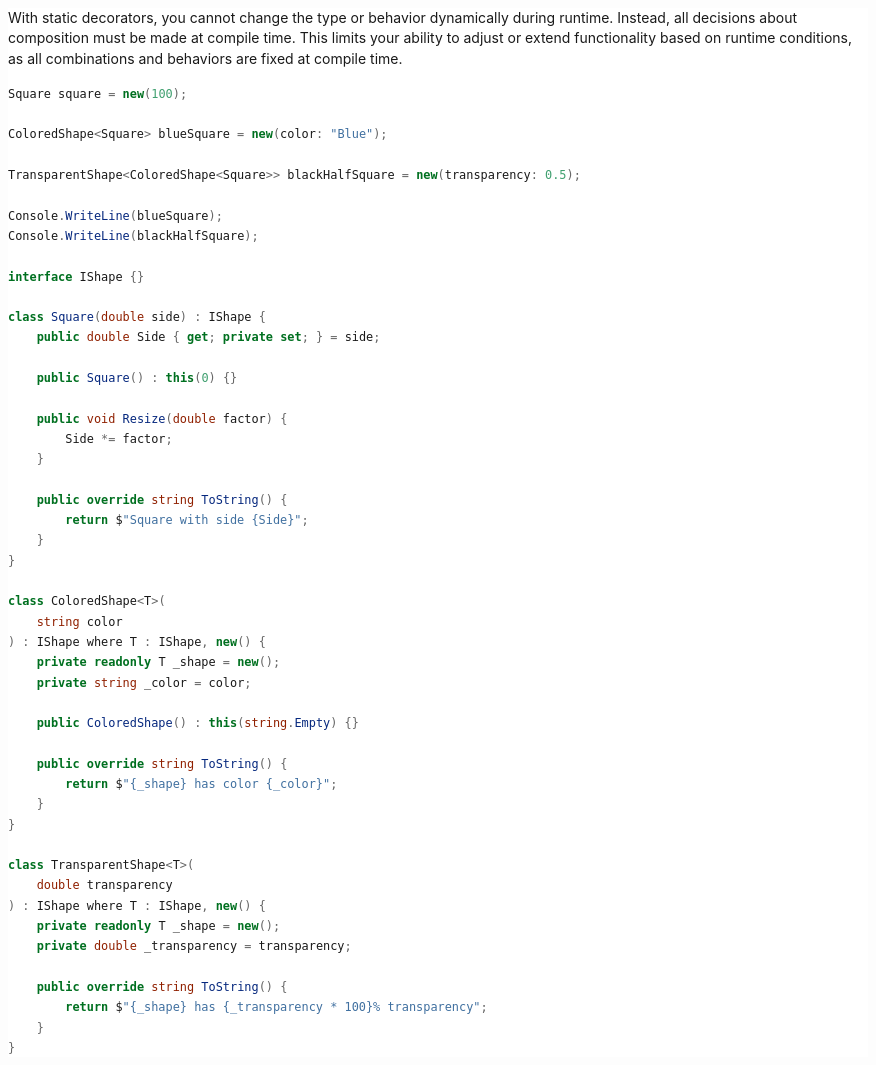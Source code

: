 With static decorators, you cannot change the type or behavior dynamically during runtime. Instead, all decisions about composition must be made at compile time. This limits your ability to adjust or extend functionality based on runtime conditions, as all combinations and behaviors are fixed at compile time.

```csharp
Square square = new(100);

ColoredShape<Square> blueSquare = new(color: "Blue");

TransparentShape<ColoredShape<Square>> blackHalfSquare = new(transparency: 0.5);

Console.WriteLine(blueSquare);    
Console.WriteLine(blackHalfSquare);

interface IShape {}

class Square(double side) : IShape {
    public double Side { get; private set; } = side;

    public Square() : this(0) {}

    public void Resize(double factor) {
        Side *= factor;
    }
    
    public override string ToString() {
        return $"Square with side {Side}";
    }
}

class ColoredShape<T>(
    string color
) : IShape where T : IShape, new() {
    private readonly T _shape = new();
    private string _color = color;
    
    public ColoredShape() : this(string.Empty) {}
    
    public override string ToString() {
        return $"{_shape} has color {_color}";
    }
}

class TransparentShape<T>(
    double transparency
) : IShape where T : IShape, new() {
    private readonly T _shape = new();
    private double _transparency = transparency;
    
    public override string ToString() {
        return $"{_shape} has {_transparency * 100}% transparency";
    }
}
```
